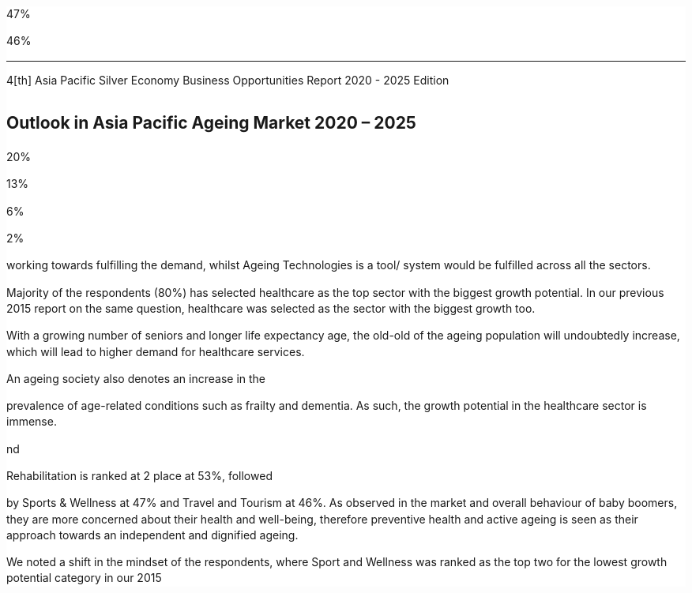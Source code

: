 47%

46%


-----

4[th] Asia Pacific Silver Economy
Business Opportunities Report
2020 - 2025 Edition


## Outlook in Asia Pacific Ageing Market 2020 – 2025


20%

13%

6%

2%


working towards fulfilling the demand, whilst Ageing
Technologies is a tool/ system would be fulfilled
across all the sectors.

Majority of the respondents (80%) has selected
healthcare as the top sector with the biggest growth
potential. In our previous 2015 report on the same
question, healthcare was selected as the sector with
the biggest growth too.

With a growing number of seniors and longer life
expectancy age, the old-old of the ageing population
will undoubtedly increase, which will lead to higher
demand for healthcare services.

An ageing society also denotes an increase in the


prevalence of age-related conditions such as frailty
and dementia. As such, the growth potential in the
healthcare sector is immense.

nd

Rehabilitation is ranked at 2 place at 53%, followed

by Sports & Wellness at 47% and Travel and
Tourism at 46%. As observed in the market and
overall behaviour of baby boomers, they are more
concerned about their health and well-being,
therefore preventive health and active ageing is seen
as their approach towards an independent and
dignified ageing.

We noted a shift in the mindset of the respondents,
where Sport and Wellness was ranked as the top two
for the lowest growth potential category in our 2015
